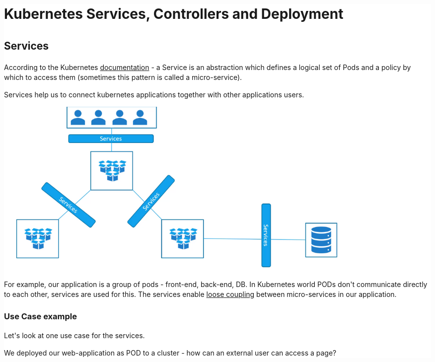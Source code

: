 # Kubernetes Services, Controllers and Deployment


## Services

According to the Kubernetes [documentation](https://kubernetes.io/docs/concepts/services-networking/service/) - a Service is an abstraction which defines a logical set of Pods and a policy by which to access them (sometimes this pattern is called a micro-service).

Services help us to connect kubernetes applications together with other applications users. 

<img src="images/serv1.PNG" width="80%">

For example, our application is a group of pods - front-end, back-end, DB. In Kubernetes world PODs don't communicate directly to each other, services are used for this.
The services enable [loose coupling](https://www.linkedin.com/pulse/loose-coupling-microservice-architecture-patrick-van-vuuren/) between micro-services in our application. 


### Use Case example

Let's look at one use case for the services.

We deployed our web-application as POD to a cluster - how can an external user can access a page?
